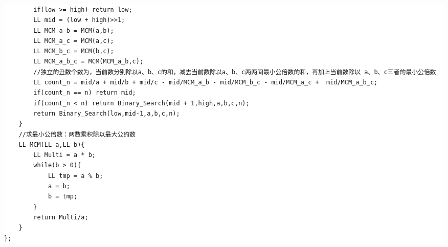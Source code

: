             if(low >= high) return low;
            LL mid = (low + high)>>1;
            LL MCM_a_b = MCM(a,b);
            LL MCM_a_c = MCM(a,c);
            LL MCM_b_c = MCM(b,c);
            LL MCM_a_b_c = MCM(MCM_a_b,c);
            //独立的丑数个数为，当前数分别除以a、b、c的和，减去当前数除以a、b、c两两间最小公倍数的和，再加上当前数除以 a、b、c三者的最小公倍数
            LL count_n = mid/a + mid/b + mid/c - mid/MCM_a_b - mid/MCM_b_c - mid/MCM_a_c +  mid/MCM_a_b_c;
            if(count_n == n) return mid;
            if(count_n < n) return Binary_Search(mid + 1,high,a,b,c,n);
            return Binary_Search(low,mid-1,a,b,c,n);
        }
        //求最小公倍数：两数乘积除以最大公约数
        LL MCM(LL a,LL b){
            LL Multi = a * b;
            while(b > 0){
                LL tmp = a % b;
                a = b;
                b = tmp;
            }
            return Multi/a;
        }
    };